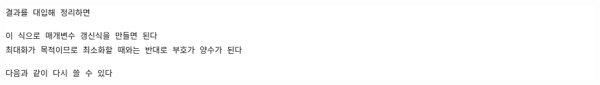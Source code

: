 >>![equation](http://latex.codecogs.com/gif.latex?%3Dv%281-v%29%5Ccdot%20x_j)

```
결과를 대입해 정리하면
```
>![equation](http://latex.codecogs.com/gif.latex?%5Cfrac%7B%5Cpartial%20u%7D%7B%5Cpartial%20%5Ctheta_j%7D%3D%5Cfrac%7B%5Cpartial%20u%7D%7B%5Cpartial%20v%7D%5Ccdot%5Cfrac%7B%5Cpartial%20v%7D%7B%5Cpartial%20%5Ctheta_j%7D)

>>![equation](http://latex.codecogs.com/gif.latex?%3D%5Csum_%7Bi%3D1%7D%5E%7Bn%7D%28%5Cfrac%7By_i%7D%7Bv%7D-%5Cfrac%7B1-y_i%7D%7B1-v%7D%29%5Ccdot%20v%281-v%29%5Ccdot%20x_%7Bij%7D)

>>![equation](http://latex.codecogs.com/gif.latex?%3D%5Csum_%7Bi%3D1%7D%5E%7Bn%7D%28y_i%281-v%29-%281-y_i%29v%29x_%7Bij%7D)

>>![equation](http://latex.codecogs.com/gif.latex?%3D%5Csum_%7Bi%3D1%7D%5E%7Bn%7D%28y_i-y_iv-v&plus;y_iv%29x_%7Bij%7D)

>>![equation](http://latex.codecogs.com/gif.latex?%3D%5Csum_%7Bi%3D1%7D%5E%7Bn%7D%28y_i-v%29x_%7Bij%7D)

>>![equation](http://latex.codecogs.com/gif.latex?%3D%5Csum_%7Bi%3D1%7D%5E%7Bn%7D%28y_i-f_%5Ctheta%28x_i%29%29x_%7Bij%7D)

```
이 식으로 매개변수 갱신식을 만들면 된다
최대화가 목적이므로 최소화할 때와는 반대로 부호가 양수가 된다
```
>![equation](http://latex.codecogs.com/gif.latex?%5Ctheta_j%3A%3D%5Ctheta_j&plus;%5Ceta%5Csum_%7Bi%3D1%7D%5E%7Bn%7D%28y_i-f_%5Ctheta%28x_i%29%29x_%7Bij%7D)

```
다음과 같이 다시 쓸 수 있다
```
>![equation](http://latex.codecogs.com/gif.latex?%5Ctheta_j%3A%3D%5Ctheta_j-%5Ceta%5Csum_%7Bi%3D1%7D%5E%7Bn%7D%28f_%5Ctheta%28x_i%29-y_i%29x_i_j)

